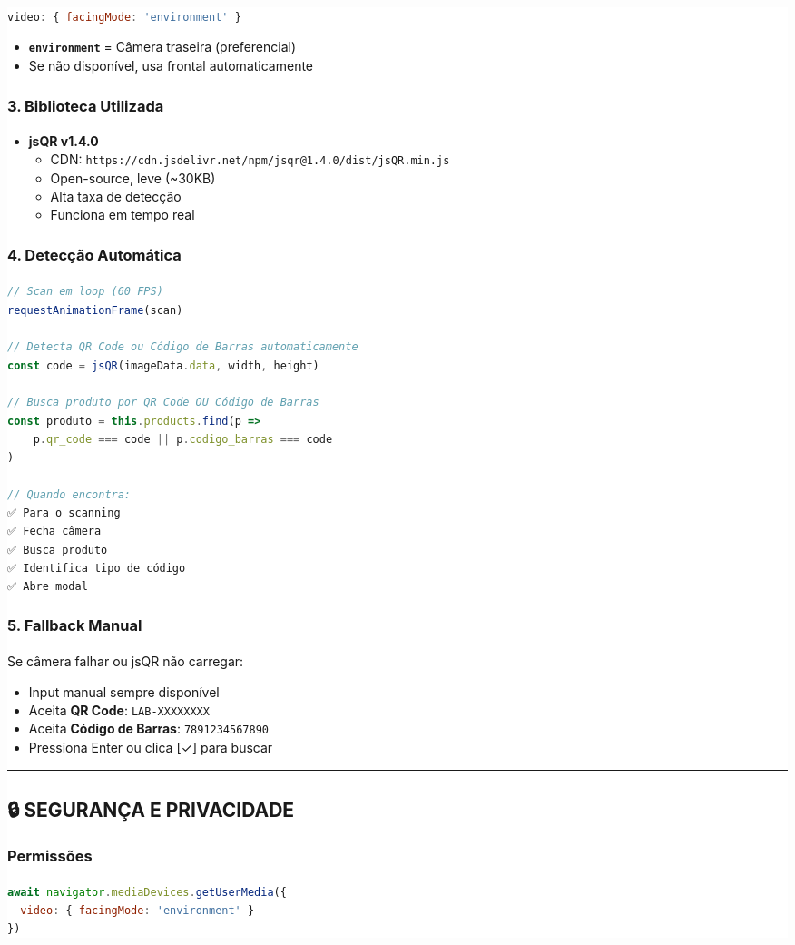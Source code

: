 ```javascript
video: { facingMode: 'environment' }
```

- **`environment`** = Câmera traseira (preferencial)
- Se não disponível, usa frontal automaticamente

### **3. Biblioteca Utilizada**

- **jsQR v1.4.0**
  - CDN: `https://cdn.jsdelivr.net/npm/jsqr@1.4.0/dist/jsQR.min.js`
  - Open-source, leve (~30KB)
  - Alta taxa de detecção
  - Funciona em tempo real

### **4. Detecção Automática**

```javascript
// Scan em loop (60 FPS)
requestAnimationFrame(scan)

// Detecta QR Code ou Código de Barras automaticamente
const code = jsQR(imageData.data, width, height)

// Busca produto por QR Code OU Código de Barras
const produto = this.products.find(p => 
    p.qr_code === code || p.codigo_barras === code
)

// Quando encontra:
✅ Para o scanning
✅ Fecha câmera
✅ Busca produto
✅ Identifica tipo de código
✅ Abre modal
```

### **5. Fallback Manual**

Se câmera falhar ou jsQR não carregar:
- Input manual sempre disponível
- Aceita **QR Code**: `LAB-XXXXXXXX`
- Aceita **Código de Barras**: `7891234567890`
- Pressiona Enter ou clica [✓] para buscar

---

## 🔒 SEGURANÇA E PRIVACIDADE

### **Permissões**

```javascript
await navigator.mediaDevices.getUserMedia({
  video: { facingMode: 'environment' }
})
```
